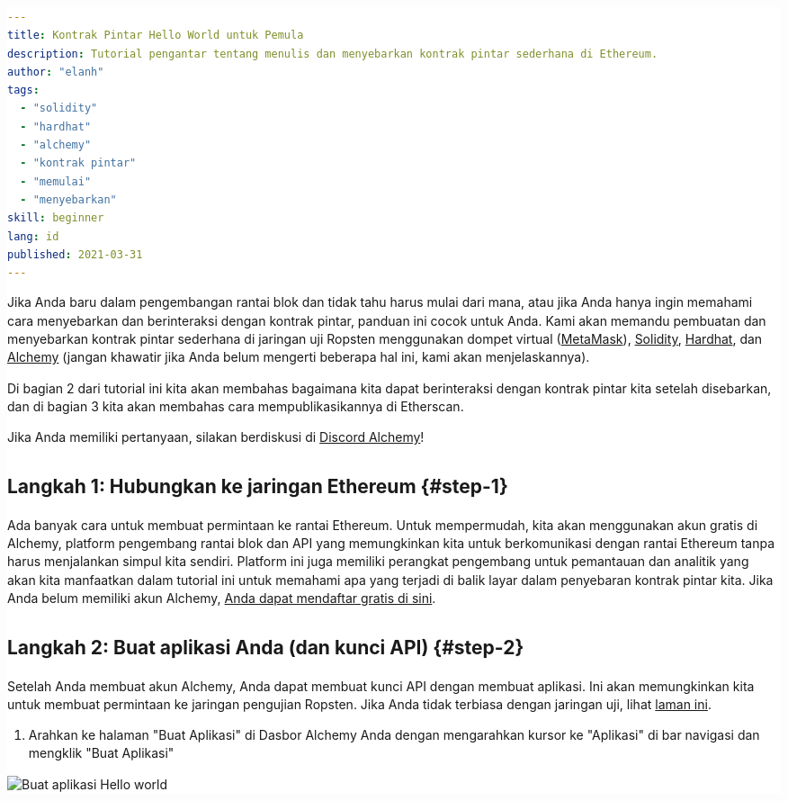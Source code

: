 ```yaml
---
title: Kontrak Pintar Hello World untuk Pemula
description: Tutorial pengantar tentang menulis dan menyebarkan kontrak pintar sederhana di Ethereum.
author: "elanh"
tags:
  - "solidity"
  - "hardhat"
  - "alchemy"
  - "kontrak pintar"
  - "memulai"
  - "menyebarkan"
skill: beginner
lang: id
published: 2021-03-31
---
```


Jika Anda baru dalam pengembangan rantai blok dan tidak tahu harus mulai dari mana, atau jika Anda hanya ingin memahami cara menyebarkan dan berinteraksi dengan kontrak pintar, panduan ini cocok untuk Anda. Kami akan memandu pembuatan dan menyebarkan kontrak pintar sederhana di jaringan uji Ropsten menggunakan dompet virtual ([MetaMask](https://metamask.io/)), [Solidity](https://docs.soliditylang.org/en/v0.8.0/), [Hardhat](https://hardhat.org/), dan [Alchemy](https://alchemyapi.io/eth) (jangan khawatir jika Anda belum mengerti beberapa hal ini, kami akan menjelaskannya).

Di bagian 2 dari tutorial ini kita akan membahas bagaimana kita dapat berinteraksi dengan kontrak pintar kita setelah disebarkan, dan di bagian 3 kita akan membahas cara mempublikasikannya di Etherscan.

Jika Anda memiliki pertanyaan, silakan berdiskusi di [Discord Alchemy](https://discord.gg/gWuC7zB)!

## Langkah 1: Hubungkan ke jaringan Ethereum {#step-1}

Ada banyak cara untuk membuat permintaan ke rantai Ethereum. Untuk mempermudah, kita akan menggunakan akun gratis di Alchemy, platform pengembang rantai blok dan API yang memungkinkan kita untuk berkomunikasi dengan rantai Ethereum tanpa harus menjalankan simpul kita sendiri. Platform ini juga memiliki perangkat pengembang untuk pemantauan dan analitik yang akan kita manfaatkan dalam tutorial ini untuk memahami apa yang terjadi di balik layar dalam penyebaran kontrak pintar kita. Jika Anda belum memiliki akun Alchemy, [Anda dapat mendaftar gratis di sini](https://dashboard.alchemyapi.io/signup).

## Langkah 2: Buat aplikasi Anda (dan kunci API) {#step-2}

Setelah Anda membuat akun Alchemy, Anda dapat membuat kunci API dengan membuat aplikasi. Ini akan memungkinkan kita untuk membuat permintaan ke jaringan pengujian Ropsten. Jika Anda tidak terbiasa dengan jaringan uji, lihat [laman ini](/developers/docs/networks/).

1.  Arahkan ke halaman "Buat Aplikasi" di Dasbor Alchemy Anda dengan mengarahkan kursor ke "Aplikasi" di bar navigasi dan mengklik "Buat Aplikasi"

![Buat aplikasi Hello world](./hello-world-create-app.png)
